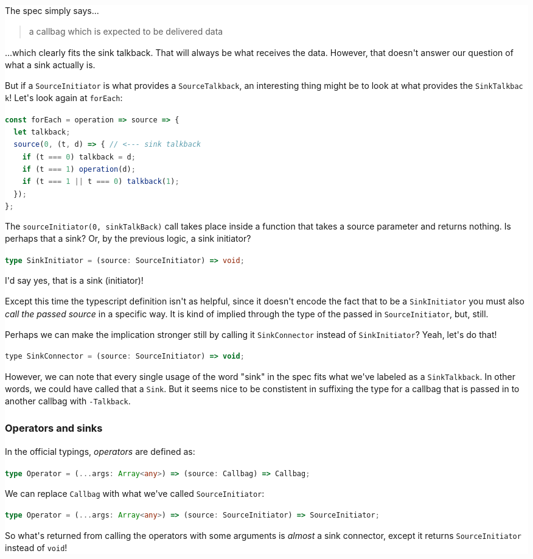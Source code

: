 The spec simply says...

> a callbag which is expected to be delivered data

...which clearly fits the sink talkback. That will always be what receives the data. However, that doesn't answer our question of what a sink actually is.

But if a `SourceInitiator` is what provides a `SourceTalkback`, an interesting thing might be to look at what provides the `SinkTalkback`! Let's look again at `forEach`:

```javascript
const forEach = operation => source => {
  let talkback;
  source(0, (t, d) => { // <--- sink talkback
    if (t === 0) talkback = d;
    if (t === 1) operation(d);
    if (t === 1 || t === 0) talkback(1);
  });
};
```

The `sourceInitiator(0, sinkTalkBack)` call takes place inside a function that takes a source parameter and returns nothing. Is perhaps that a sink? Or, by the previous logic, a sink initiator?

```typescript
type SinkInitiator = (source: SourceInitiator) => void;
```

I'd say yes, that is a sink (initiator)!

Except this time the typescript definition isn't as helpful, since it doesn't encode the fact that to be a `SinkInitiator` you must also *call the passed source* in a specific way. It is kind of implied through the type of the passed in `SourceInitiator`, but, still.

Perhaps we can make the implication stronger still by calling it `SinkConnector` instead of `SinkInitiator`? Yeah, let's do that!

```javascript
type SinkConnector = (source: SourceInitiator) => void;
```

However, we can note that every single usage of the word "sink" in the spec fits what we've labeled as a `SinkTalkback`. In other words, we could have called that a `Sink`. But it seems nice to be constistent in suffixing the type for a callbag that is passed in to another callbag with `-Talkback`.

### Operators and sinks

In the official typings, *operators* are defined as:

```typescript
type Operator = (...args: Array<any>) => (source: Callbag) => Callbag;
```

We can replace `Callbag` with what we've called `SourceInitiator`:

```typescript
type Operator = (...args: Array<any>) => (source: SourceInitiator) => SourceInitiator;
```

So what's returned from calling the operators with some arguments is *almost* a sink connector, except it returns `SourceInitiator` instead of `void`!
